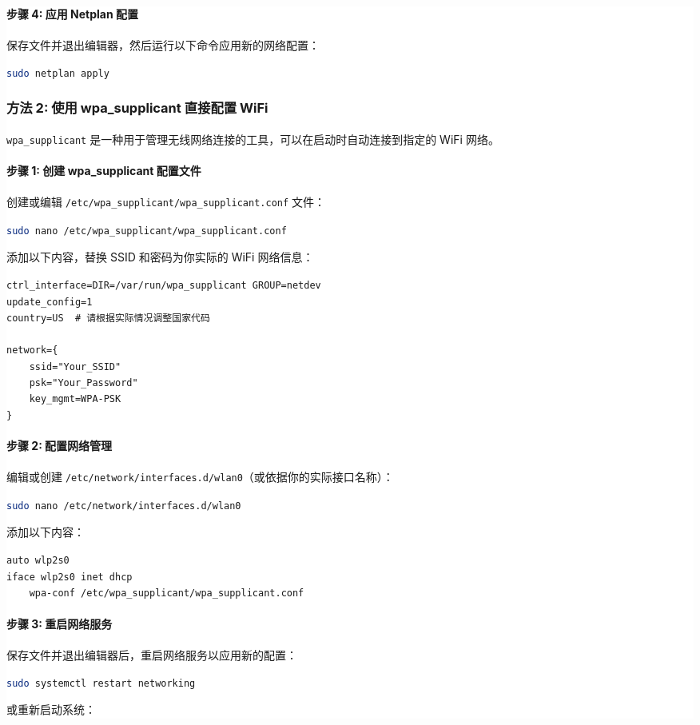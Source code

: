 #### 步骤 4: 应用 Netplan 配置

保存文件并退出编辑器，然后运行以下命令应用新的网络配置：

```bash
sudo netplan apply
```

### 方法 2: 使用 wpa_supplicant 直接配置 WiFi

`wpa_supplicant` 是一种用于管理无线网络连接的工具，可以在启动时自动连接到指定的 WiFi 网络。

#### 步骤 1: 创建 wpa_supplicant 配置文件

创建或编辑 `/etc/wpa_supplicant/wpa_supplicant.conf` 文件：

```bash
sudo nano /etc/wpa_supplicant/wpa_supplicant.conf
```

添加以下内容，替换 SSID 和密码为你实际的 WiFi 网络信息：

```plaintext
ctrl_interface=DIR=/var/run/wpa_supplicant GROUP=netdev
update_config=1
country=US  # 请根据实际情况调整国家代码

network={
    ssid="Your_SSID"
    psk="Your_Password"
    key_mgmt=WPA-PSK
}
```

#### 步骤 2: 配置网络管理

编辑或创建 `/etc/network/interfaces.d/wlan0`（或依据你的实际接口名称）：

```bash
sudo nano /etc/network/interfaces.d/wlan0
```

添加以下内容：

```plaintext
auto wlp2s0
iface wlp2s0 inet dhcp
    wpa-conf /etc/wpa_supplicant/wpa_supplicant.conf
```

#### 步骤 3: 重启网络服务

保存文件并退出编辑器后，重启网络服务以应用新的配置：

```bash
sudo systemctl restart networking
```

或重新启动系统：
